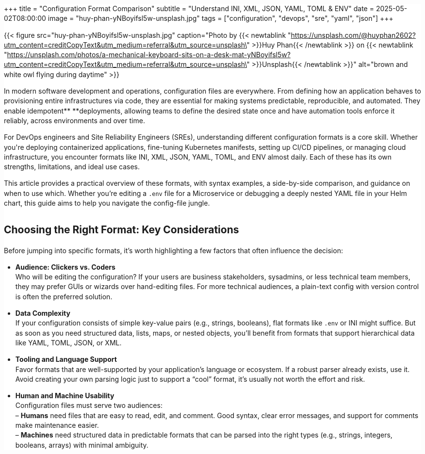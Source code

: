 +++
title = "Configuration Format Comparison"
subtitle = "Understand INI, XML, JSON, YAML, TOML & ENV"
date = 2025-05-02T08:00:00
image = "huy-phan-yNBoyifsl5w-unsplash.jpg"
tags = ["configuration", "devops", "sre", "yaml", "json"]
+++

{{< figure src="huy-phan-yNBoyifsl5w-unsplash.jpg" caption="Photo by {{< newtablink \"https://unsplash.com/@huyphan2602?utm_content=creditCopyText&utm_medium=referral&utm_source=unsplash\" >}}Huy Phan{{< /newtablink >}} on {{< newtablink \"https://unsplash.com/photos/a-mechanical-keyboard-sits-on-a-desk-mat-yNBoyifsl5w?utm_content=creditCopyText&utm_medium=referral&utm_source=unsplash\" >}}Unsplash{{< /newtablink >}}" alt="brown and white owl flying during daytime" >}}

In modern software development and operations, configuration files are everywhere. From defining how an application behaves to provisioning entire infrastructures via code, they are essential for making systems predictable, reproducible, and automated. They enable idempotent** **deployments, allowing teams to define the desired state once and have automation tools enforce it reliably, across environments and over time.

For DevOps engineers and Site Reliability Engineers (SREs), understanding different configuration formats is a core skill. Whether you're deploying containerized applications, fine-tuning Kubernetes manifests, setting up CI/CD pipelines, or managing cloud infrastructure, you encounter formats like INI, XML, JSON, YAML, TOML, and ENV almost daily. Each of these has its own strengths, limitations, and ideal use cases.

This article provides a practical overview of these formats, with syntax examples, a side-by-side comparison, and guidance on when to use which. Whether you’re editing a `.env` file for a Microservice or debugging a deeply nested YAML file in your Helm chart, this guide aims to help you navigate the config-file jungle.

## Choosing the Right Format: Key Considerations

Before jumping into specific formats, it’s worth highlighting a few factors that often influence the decision:

- **Audience: Clickers vs. Coders**  
  Who will be editing the configuration? If your users are business stakeholders, sysadmins, or less technical team members, they may prefer GUIs or wizards over hand-editing files. For more technical audiences, a plain-text config with version control is often the preferred solution.

- **Data Complexity**  
  If your configuration consists of simple key-value pairs (e.g., strings, booleans), flat formats like `.env` or INI might suffice. But as soon as you need structured data, lists, maps, or nested objects, you’ll benefit from formats that support hierarchical data like YAML, TOML, JSON, or XML.

- **Tooling and Language Support**  
  Favor formats that are well-supported by your application’s language or ecosystem. If a robust parser already exists, use it. Avoid creating your own parsing logic just to support a “cool” format, it’s usually not worth the effort and risk.

- **Human and Machine Usability**  
  Configuration files must serve two audiences:  
  – **Humans** need files that are easy to read, edit, and comment. Good syntax, clear error messages, and support for comments make maintenance easier.  
  – **Machines** need structured data in predictable formats that can be parsed into the right types (e.g., strings, integers, booleans, arrays) with minimal ambiguity.
